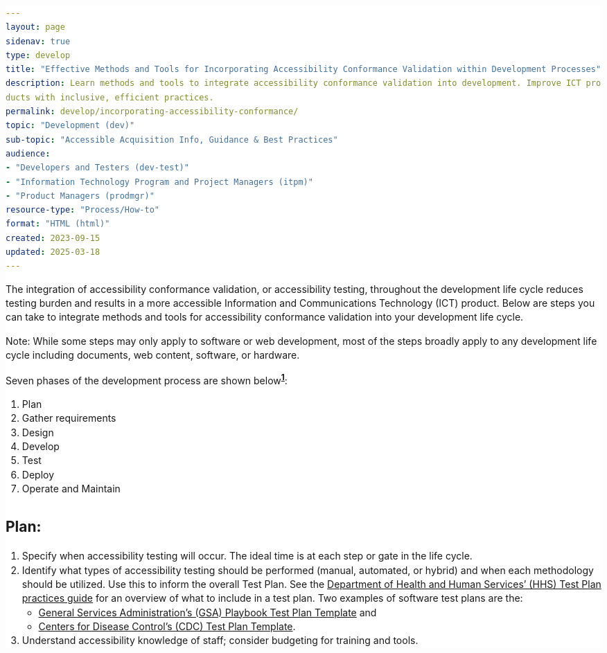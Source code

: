 ```yaml
---
layout: page
sidenav: true
type: develop
title: "Effective Methods and Tools for Incorporating Accessibility Conformance Validation within Development Processes"
description: Learn methods and tools to integrate accessibility conformance validation into development. Improve ICT products with inclusive, efficient practices.
permalink: develop/incorporating-accessibility-conformance/
topic: "Development (dev)"
sub-topic: "Accessible Acquisition Info, Guidance & Best Practices"
audience:
- "Developers and Testers (dev-test)"
- "Information Technology Program and Project Managers (itpm)"
- "Product Managers (prodmgr)"
resource-type: "Process/How-to"
format: "HTML (html)"
created: 2023-09-15
updated: 2025-03-18
---
```


The integration of accessibility conformance validation, or accessibility testing, throughout the development life cycle reduces testing burden and results in a more accessible Information and Communications Technology (ICT) product. Below are steps you can take to integrate methods and tools for accessibility conformance validation into your development life cycle. 

Note: While some steps may only apply to software or web development, most of the steps broadly apply to any development life cycle including documents, web content, software, or hardware. 

Seven phases of the development process are shown below<sup><strong><a href="#fn1" id="fr1">1</a></strong></sup>: 
<ol>
  <li>Plan</li>
  <li>Gather requirements</li>
  <li>Design</li>
  <li>Develop</li>
  <li>Test</li>
  <li>Deploy</li>
  <li>Operate and Maintain</li>
</ol>

<div id="Plan">
  <h2>Plan:</h2>
  <ol>
  <li>Specify when accessibility testing will occur. The ideal time is at each step or gate in the life cycle. </li>
  <li>Identify what types of accessibility testing should be performed (manual, automated, or hybrid) and when each methodology should be utilized. Use this to inform the overall Test Plan. See the <a href="https://www.hhs.gov/sites/default/files/ocio/eplc/EPLC%20Archive%20Documents/39-Test%20Plan/eplc_test_plan_practices_guide.pdf" class="usa-link--external" target="_blank">Department of Health and Human Services’ (HHS) Test Plan practices guide</a> for an overview of what to include in a test plan. Two examples of software test plans are the: 
    <ul>
      <li><a href="https://ussm.gsa.gov/assets/files/M3-Playbook-Test-Plan-Template.docx" class="usa-link--external" target="_blank">General Services Administration’s (GSA) Playbook Test Plan Template</a> and</li>
      <li><a href="https://www2a.cdc.gov/cdcup/library/templates/CDC_UP_Test_Plan_Template.doc" class="usa-link--external" target="_blank">Centers for Disease Control’s (CDC) Test Plan Template</a>.</li>
    </ul>
  </li>
  <li>Understand accessibility knowledge of staff; consider budgeting for training and tools.</li>